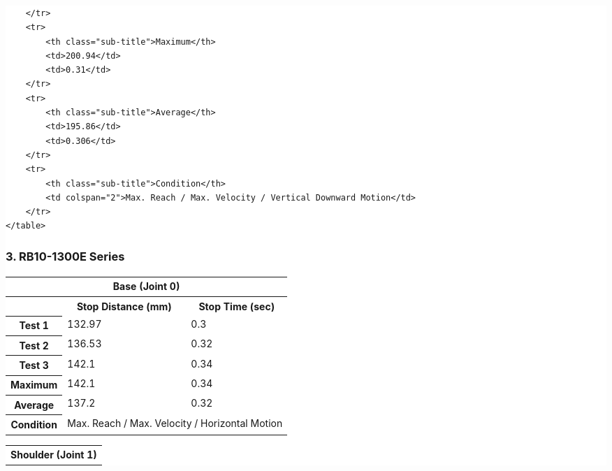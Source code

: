         </tr>
        <tr>
            <th class="sub-title">Maximum</th>
            <td>200.94</td>
            <td>0.31</td>
        </tr>
        <tr>
            <th class="sub-title">Average</th>
            <td>195.86</td>
            <td>0.306</td>
        </tr>
        <tr>
            <th class="sub-title">Condition</th>
            <td colspan="2">Max. Reach / Max. Velocity / Vertical Downward Motion</td>
        </tr>
    </table>
</div>

### 3. RB10-1300E Series

<div class="center-align th-align td-align">
    <table>
        <tr>
            <th colspan="3">Base (Joint 0)</th>
        </tr>
        <tr>
            <th></th>
            <th>Stop Distance (mm)</th>
            <th>Stop Time (sec)</th>
        </tr>
        <tr>
            <th class="sub-title">Test 1</th>
            <td>132.97</td>
            <td>0.3</td>
        </tr>
        <tr>
            <th class="sub-title">Test 2</th>
            <td>136.53</td>
            <td>0.32</td>
        </tr>
        <tr>
            <th class="sub-title">Test 3</th>
            <td>142.1</td>
            <td>0.34</td>
        </tr>
        <tr>
            <th class="sub-title">Maximum</th>
            <td>142.1</td>
            <td>0.34</td>
        </tr>
        <tr>
            <th class="sub-title">Average</th>
            <td>137.2</td>
            <td>0.32</td>
        </tr>
        <tr>
            <th class="sub-title">Condition</th>
            <td colspan="2">Max. Reach / Max. Velocity / Horizontal Motion</td>
        </tr>
    </table>
    <table>
        <tr>
            <th colspan="3">Shoulder (Joint 1)</th>
        </tr>